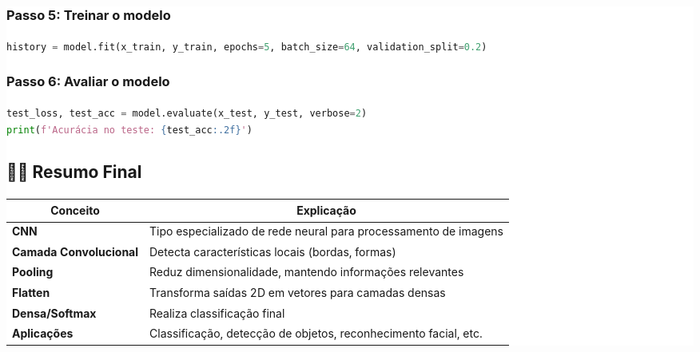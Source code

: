 ### Passo 5: Treinar o modelo

```python
history = model.fit(x_train, y_train, epochs=5, batch_size=64, validation_split=0.2)
```

### Passo 6: Avaliar o modelo

```python
test_loss, test_acc = model.evaluate(x_test, y_test, verbose=2)
print(f'Acurácia no teste: {test_acc:.2f}')
```

## 🧑‍🏫 Resumo Final

| Conceito                    | Explicação |
|----------------------------|------------|
| **CNN**                    | Tipo especializado de rede neural para processamento de imagens |
| **Camada Convolucional**   | Detecta características locais (bordas, formas) |
| **Pooling**                | Reduz dimensionalidade, mantendo informações relevantes |
| **Flatten**                | Transforma saídas 2D em vetores para camadas densas |
| **Densa/Softmax**          | Realiza classificação final |
| **Aplicações**             | Classificação, detecção de objetos, reconhecimento facial, etc. |

